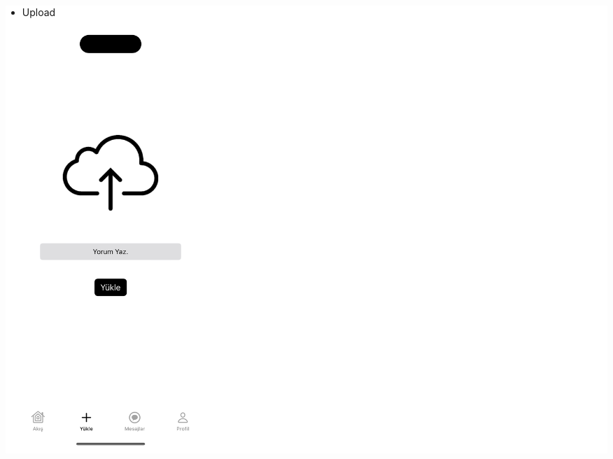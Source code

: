 - Upload

<img src="https://github.com/azimgunes/LeusApp/blob/27321e83559e838646e9636beb0c57566aa0b3f6/Screens/Upload.png" width="300" height="600" />
